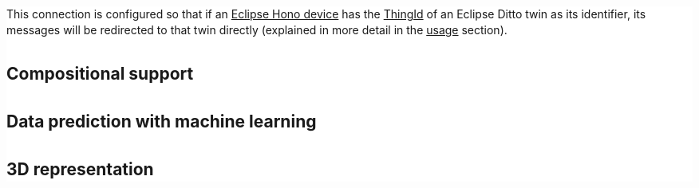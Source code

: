 This connection is configured so that if an [Eclipse Hono device](https://www.eclipse.org/hono/docs/concepts/device-identity/) has the [ThingId](https://www.eclipse.org/ditto/basic-thing.html#thing-id) of an Eclipse Ditto twin as its identifier, its messages will be redirected to that twin directly (explained in more detail in the [usage](#usage) section).

## Compositional support

## Data prediction with machine learning

## 3D representation